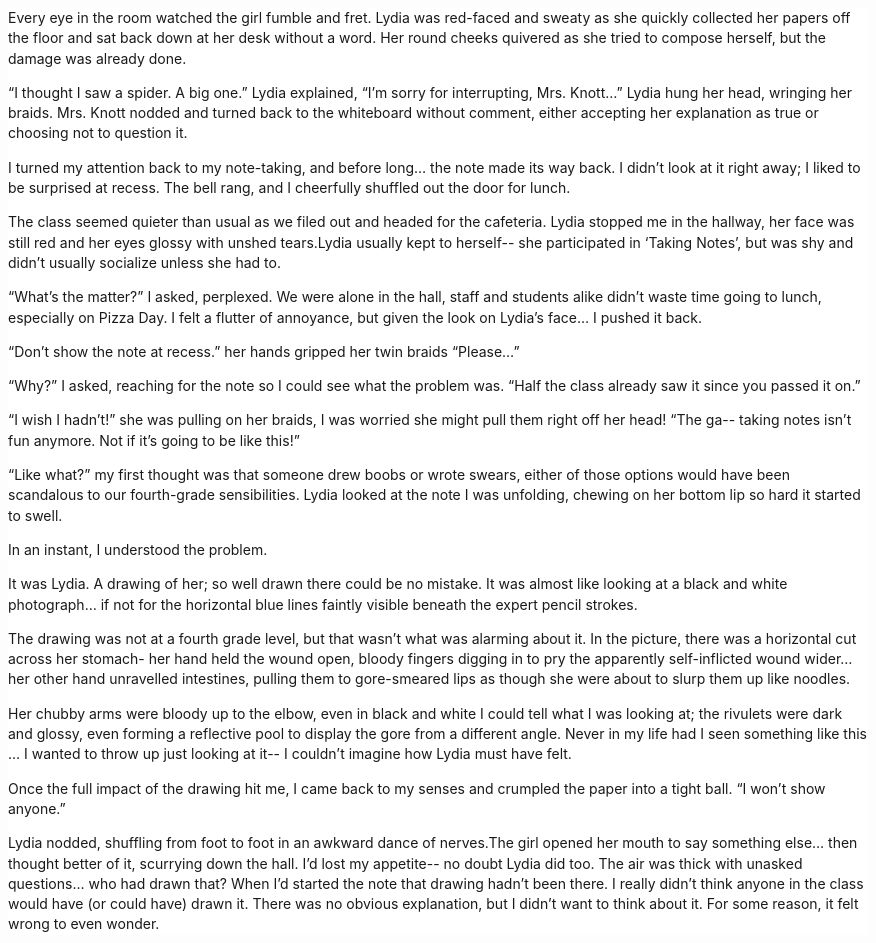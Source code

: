 Every eye in the room watched the girl fumble and fret. Lydia was red-faced and sweaty as she quickly collected her papers off the floor and sat back down at her desk without a word. Her round cheeks quivered as she tried to compose herself, but the damage was already done.

“I thought I saw a spider. A big one.” Lydia explained,  “I’m sorry for interrupting, Mrs. Knott…” Lydia hung her head, wringing her braids. Mrs. Knott nodded and turned back to the whiteboard without comment, either accepting her explanation as true or choosing not to question it.

I turned my attention back to my note-taking, and before long… the note made its way back. I didn’t look at it right away; I liked to be surprised at recess. The bell rang, and I cheerfully shuffled out the door for lunch.

The class seemed quieter than usual as we filed out and headed for the cafeteria. Lydia stopped me in the hallway, her face was still red and her eyes glossy with unshed tears.Lydia usually kept to herself-- she participated in ‘Taking Notes’, but was shy and didn’t usually socialize unless she had to.

“What’s the matter?” I asked, perplexed. We were alone in the hall, staff and students alike didn’t waste time going to lunch, especially on Pizza Day. I felt a flutter of annoyance, but given the look on Lydia’s face… I pushed it back.

“Don’t show the note at recess.” her hands gripped her twin braids “Please…”

“Why?” I asked, reaching for the note so I could see what the problem was. “Half the class already saw it since you passed it on.”

“I wish I hadn’t!” she was pulling on her braids, I was worried she might pull them right off her head! “The ga-- taking notes isn’t fun anymore. Not if it’s going to be like this!”

“Like what?” my first thought was that someone drew boobs or wrote swears, either of those options would have been scandalous to our fourth-grade sensibilities. Lydia looked at the note I was unfolding, chewing on her bottom lip so hard  it started to swell.

In an instant, I understood the problem.

It was Lydia. A drawing of her; so well drawn there could be no mistake. It was almost like looking at a black and white photograph… if not for the horizontal blue lines faintly visible beneath the expert pencil strokes.

The drawing was not at a fourth grade level, but that wasn’t what was alarming about it. In the picture, there was a horizontal cut across her stomach- her hand held the wound open, bloody fingers digging in to pry the apparently self-inflicted wound wider… her other hand unravelled intestines, pulling them to gore-smeared lips as though she were about to slurp them up like noodles.

Her chubby arms were bloody up to the elbow, even in black and white I could tell what I was looking at; the rivulets were dark and glossy, even forming a reflective pool to display the gore from a different angle. Never in my life had I seen something like this … I wanted to throw up just looking at it-- I couldn’t imagine how Lydia must have felt.

Once the full impact of the drawing hit me, I came back to my senses and crumpled the paper into a tight ball. “I won’t show anyone.”

Lydia nodded, shuffling from foot to foot in an awkward dance of nerves.The girl opened her mouth to say something else… then thought better of it, scurrying down the hall. I’d lost my appetite-- no doubt Lydia did too. The air was thick with unasked questions… who had drawn that? When I’d started the note that drawing hadn’t been there. I really didn’t think anyone in the class would have (or could have) drawn it. There was no obvious explanation, but I didn’t want to think about it. For some reason, it felt wrong to even wonder.

